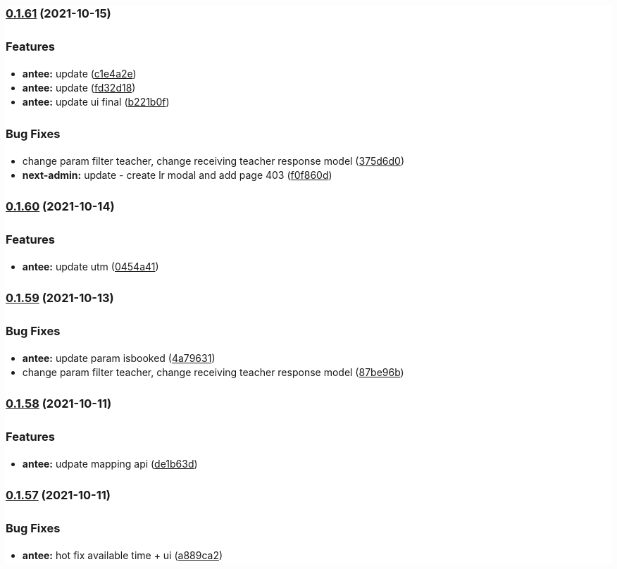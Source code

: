 ### [0.1.61](https://github.com/antoree/pwa-monorepo/compare/antee-0.1.60...antee-0.1.61) (2021-10-15)

### Features

- **antee:** update ([c1e4a2e](https://github.com/antoree/pwa-monorepo/commit/c1e4a2e0c1178403fe3677aa6287e856b5b98479))
- **antee:** update ([fd32d18](https://github.com/antoree/pwa-monorepo/commit/fd32d1807c2a8bb3a9d345384d047e6ff8128251))
- **antee:** update ui final ([b221b0f](https://github.com/antoree/pwa-monorepo/commit/b221b0f1e73e5632e1efcea3cb698025c606adfc))

### Bug Fixes

- change param filter teacher, change receiving teacher response model ([375d6d0](https://github.com/antoree/pwa-monorepo/commit/375d6d014992ed640c88d1ca104230f799dca5b8))
- **next-admin:** update - create lr modal and add page 403 ([f0f860d](https://github.com/antoree/pwa-monorepo/commit/f0f860d3e0250d5e82af0aa1ae52c2fba5779522))

### [0.1.60](https://github.com/antoree/pwa-monorepo/compare/antee-0.1.59...antee-0.1.60) (2021-10-14)

### Features

- **antee:** update utm ([0454a41](https://github.com/antoree/pwa-monorepo/commit/0454a41b7861cc89c6185c37ab5c6e7ab38ac94f))

### [0.1.59](https://github.com/antoree/pwa-monorepo/compare/antee-0.1.58...antee-0.1.59) (2021-10-13)

### Bug Fixes

- **antee:** update param isbooked ([4a79631](https://github.com/antoree/pwa-monorepo/commit/4a796310a1beeb7351f04afd8e6f364efdb346b2))
- change param filter teacher, change receiving teacher response model ([87be96b](https://github.com/antoree/pwa-monorepo/commit/87be96b552b64d78bd373d2ad5c4a6a36f0e26cf))

### [0.1.58](https://github.com/antoree/pwa-monorepo/compare/antee-0.1.57...antee-0.1.58) (2021-10-11)

### Features

- **antee:** udpate mapping api ([de1b63d](https://github.com/antoree/pwa-monorepo/commit/de1b63d020b15e96c26716236cb17139a50d8c6f))

### [0.1.57](https://github.com/antoree/pwa-monorepo/compare/antee-0.1.56...antee-0.1.57) (2021-10-11)

### Bug Fixes

- **antee:** hot fix available time + ui ([a889ca2](https://github.com/antoree/pwa-monorepo/commit/a889ca2479a751896aa6c68b0e92697026f3a9ef))
